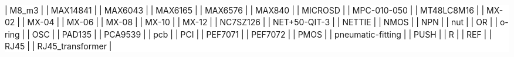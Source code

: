 | M8\_m3 |
| MAX14841 |
| MAX6043 |
| MAX6165 |
| MAX6576 |
| MAX840 |
| MICROSD |
| MPC-010-050 |
| MT48LC8M16 |
| MX-02 |
| MX-04 |
| MX-06 |
| MX-08 |
| MX-10 |
| MX-12 |
| NC7SZ126 |
| NET+50-QIT-3 |
| NETTIE |
| NMOS |
| NPN |
| nut |
| OR |
| o-ring |
| OSC |
| PAD135 |
| PCA9539 |
| pcb |
| PCI |
| PEF7071 |
| PEF7072 |
| PMOS |
| pneumatic-fitting |
| PUSH |
| R |
| REF |
| RJ45 |
| RJ45\_transformer |